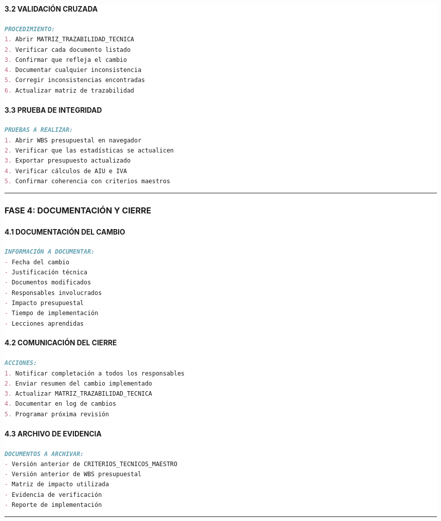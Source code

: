 #### **3.2 VALIDACIÓN CRUZADA**
```markdown
PROCEDIMIENTO:
1. Abrir MATRIZ_TRAZABILIDAD_TECNICA
2. Verificar cada documento listado
3. Confirmar que refleja el cambio
4. Documentar cualquier inconsistencia
5. Corregir inconsistencias encontradas
6. Actualizar matriz de trazabilidad
```

#### **3.3 PRUEBA DE INTEGRIDAD**
```markdown
PRUEBAS A REALIZAR:
1. Abrir WBS presupuestal en navegador
2. Verificar que las estadísticas se actualicen
3. Exportar presupuesto actualizado
4. Verificar cálculos de AIU e IVA
5. Confirmar coherencia con criterios maestros
```

---

### **FASE 4: DOCUMENTACIÓN Y CIERRE**

#### **4.1 DOCUMENTACIÓN DEL CAMBIO**
```markdown
INFORMACIÓN A DOCUMENTAR:
- Fecha del cambio
- Justificación técnica
- Documentos modificados
- Responsables involucrados
- Impacto presupuestal
- Tiempo de implementación
- Lecciones aprendidas
```

#### **4.2 COMUNICACIÓN DEL CIERRE**
```markdown
ACCIONES:
1. Notificar completación a todos los responsables
2. Enviar resumen del cambio implementado
3. Actualizar MATRIZ_TRAZABILIDAD_TECNICA
4. Documentar en log de cambios
5. Programar próxima revisión
```

#### **4.3 ARCHIVO DE EVIDENCIA**
```markdown
DOCUMENTOS A ARCHIVAR:
- Versión anterior de CRITERIOS_TECNICOS_MAESTRO
- Versión anterior de WBS presupuestal
- Matriz de impacto utilizada
- Evidencia de verificación
- Reporte de implementación
```

---